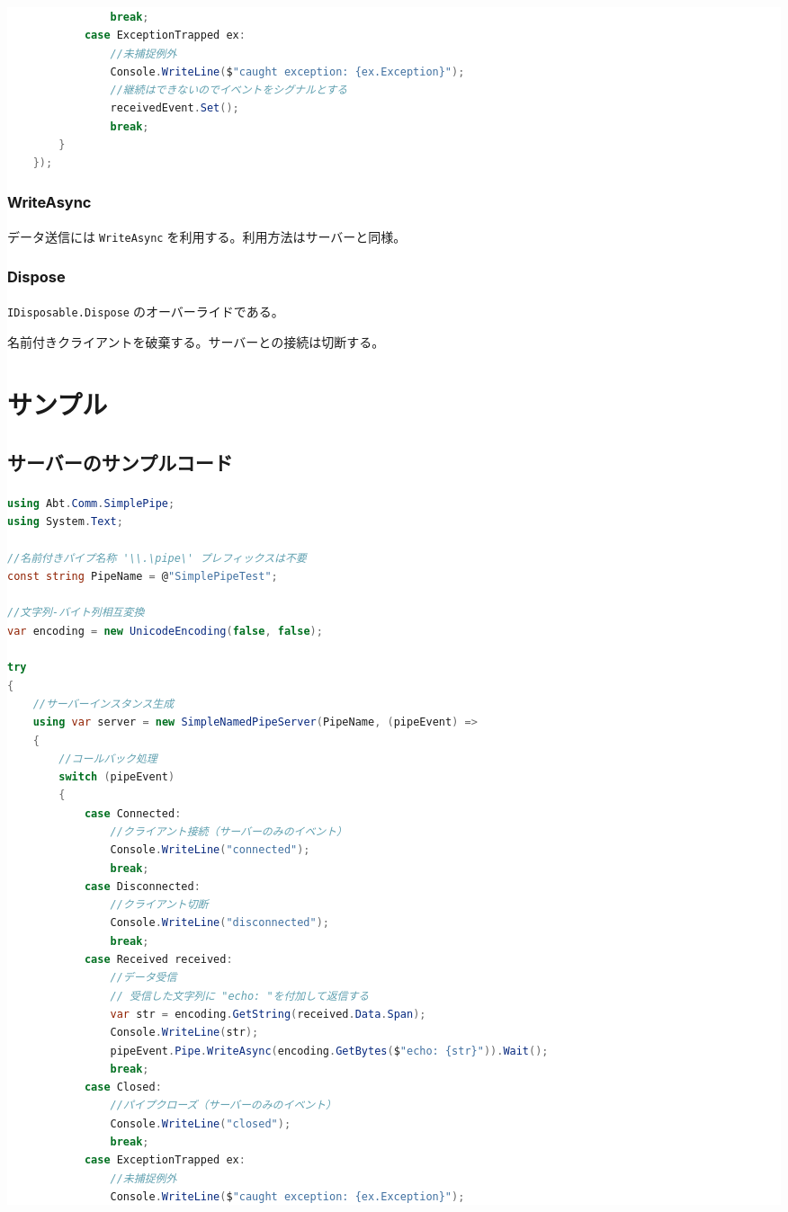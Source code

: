 ```cs
                break;
            case ExceptionTrapped ex:
                //未捕捉例外
                Console.WriteLine($"caught exception: {ex.Exception}");
                //継続はできないのでイベントをシグナルとする
                receivedEvent.Set();
                break;
        }
    });
```

### WriteAsync
データ送信には `WriteAsync` を利用する。利用方法はサーバーと同様。

### Dispose
`IDisposable.Dispose` のオーバーライドである。

名前付きクライアントを破棄する。サーバーとの接続は切断する。

# サンプル
## サーバーのサンプルコード
```cs
using Abt.Comm.SimplePipe;
using System.Text;

//名前付きパイプ名称 '\\.\pipe\' プレフィックスは不要
const string PipeName = @"SimplePipeTest";

//文字列-バイト列相互変換
var encoding = new UnicodeEncoding(false, false);

try
{
    //サーバーインスタンス生成
    using var server = new SimpleNamedPipeServer(PipeName, (pipeEvent) =>
    {
        //コールバック処理
        switch (pipeEvent)
        {
            case Connected:
                //クライアント接続（サーバーのみのイベント）
                Console.WriteLine("connected");
                break;
            case Disconnected:
                //クライアント切断
                Console.WriteLine("disconnected");
                break;
            case Received received:
                //データ受信
                // 受信した文字列に "echo: "を付加して返信する
                var str = encoding.GetString(received.Data.Span);
                Console.WriteLine(str);
                pipeEvent.Pipe.WriteAsync(encoding.GetBytes($"echo: {str}")).Wait();
                break;
            case Closed:
                //パイプクローズ（サーバーのみのイベント）
                Console.WriteLine("closed");
                break;
            case ExceptionTrapped ex:
                //未捕捉例外
                Console.WriteLine($"caught exception: {ex.Exception}");
```